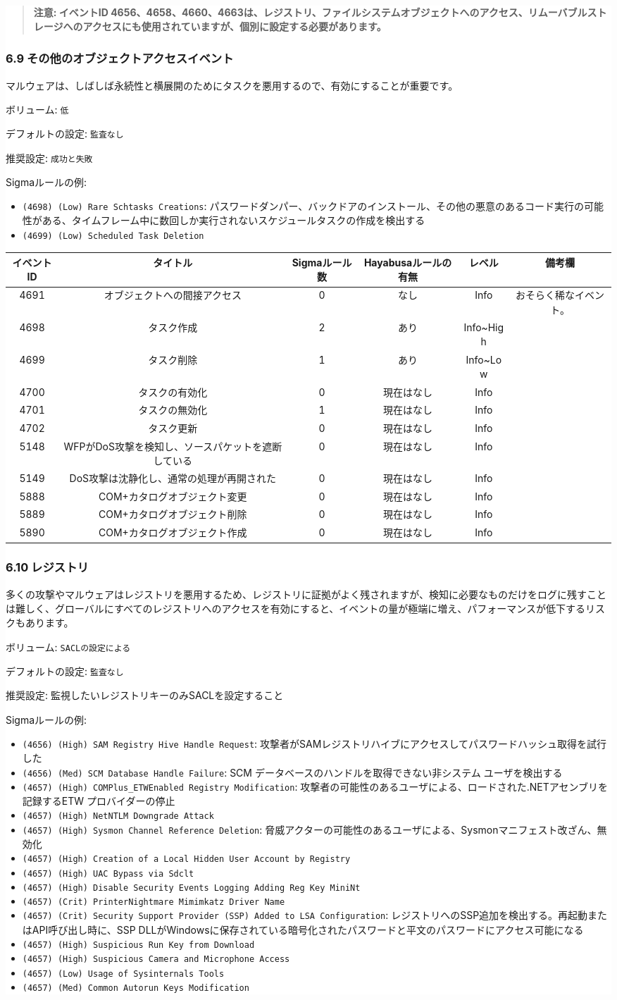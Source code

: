 > **注意: イベントID 4656、4658、4660、4663は、レジストリ、ファイルシステムオブジェクトへのアクセス、リムーバブルストレージへのアクセスにも使用されていますが、個別に設定する必要があります。** 

### 6.9 その他のオブジェクトアクセスイベント

マルウェアは、しばしば永続性と横展開のためにタスクを悪用するので、有効にすることが重要です。

ボリューム: `低`

デフォルトの設定: `監査なし`

推奨設定: `成功と失敗`

Sigmaルールの例:
* `(4698) (Low) Rare Schtasks Creations`: パスワードダンパー、バックドアのインストール、その他の悪意のあるコード実行の可能性がある、タイムフレーム中に数回しか実行されないスケジュールタスクの作成を検出する
* `(4699) (Low) Scheduled Task Deletion`

| イベントID | タイトル | Sigmaルール数 | Hayabusaルールの有無 | レベル | 備考欄 |
| :---: | :---: | :---: | :---: | :---: | :---: |
| 4691 | オブジェクトへの間接アクセス | 0 | なし | Info | おそらく稀なイベント。 |
| 4698 | タスク作成 | 2 | あり | Info~High | |
| 4699 | タスク削除 | 1 | あり | Info~Low | |
| 4700 | タスクの有効化 | 0 | 現在はなし | Info | |
| 4701 | タスクの無効化 | 1 | 現在はなし | Info | |
| 4702 | タスク更新 | 0 | 現在はなし | Info | |
| 5148 | WFPがDoS攻撃を検知し、ソースパケットを遮断している | 0 | 現在はなし | Info | |
| 5149 | DoS攻撃は沈静化し、通常の処理が再開された | 0 | 現在はなし | Info | |
| 5888 | COM+カタログオブジェクト変更 | 0 | 現在はなし | Info | |
| 5889 | COM+カタログオブジェクト削除 | 0 | 現在はなし | Info | |
| 5890 | COM+カタログオブジェクト作成 | 0 | 現在はなし | Info | |

### 6.10 レジストリ

多くの攻撃やマルウェアはレジストリを悪用するため、レジストリに証拠がよく残されますが、検知に必要なものだけをログに残すことは難しく、グローバルにすべてのレジストリへのアクセスを有効にすると、イベントの量が極端に増え、パフォーマンスが低下するリスクもあります。

ボリューム: `SACLの設定による`

デフォルトの設定: `監査なし`

推奨設定: 監視したいレジストリキーのみSACLを設定すること

Sigmaルールの例:
* `(4656) (High) SAM Registry Hive Handle Request`: 攻撃者がSAMレジストリハイブにアクセスしてパスワードハッシュ取得を試行した
* `(4656) (Med) SCM Database Handle Failure`: SCM データベースのハンドルを取得できない非システム ユーザを検出する
* `(4657) (High) COMPlus_ETWEnabled Registry Modification`: 攻撃者の可能性のあるユーザによる、ロードされた.NETアセンブリを記録するETW プロバイダーの停止
* `(4657) (High) NetNTLM Downgrade Attack`
* `(4657) (High) Sysmon Channel Reference Deletion`: 脅威アクターの可能性のあるユーザによる、Sysmonマニフェスト改ざん、無効化
* `(4657) (High) Creation of a Local Hidden User Account by Registry`
* `(4657) (High) UAC Bypass via Sdclt`
* `(4657) (High) Disable Security Events Logging Adding Reg Key MiniNt`
* `(4657) (Crit) PrinterNightmare Mimimkatz Driver Name`
* `(4657) (Crit) Security Support Provider (SSP) Added to LSA Configuration`: レジストリへのSSP追加を検出する。再起動またはAPI呼び出し時に、SSP DLLがWindowsに保存されている暗号化されたパスワードと平文のパスワードにアクセス可能になる
* `(4657) (High) Suspicious Run Key from Download`
* `(4657) (High) Suspicious Camera and Microphone Access`
* `(4657) (Low) Usage of Sysinternals Tools`
* `(4657) (Med) Common Autorun Keys Modification`